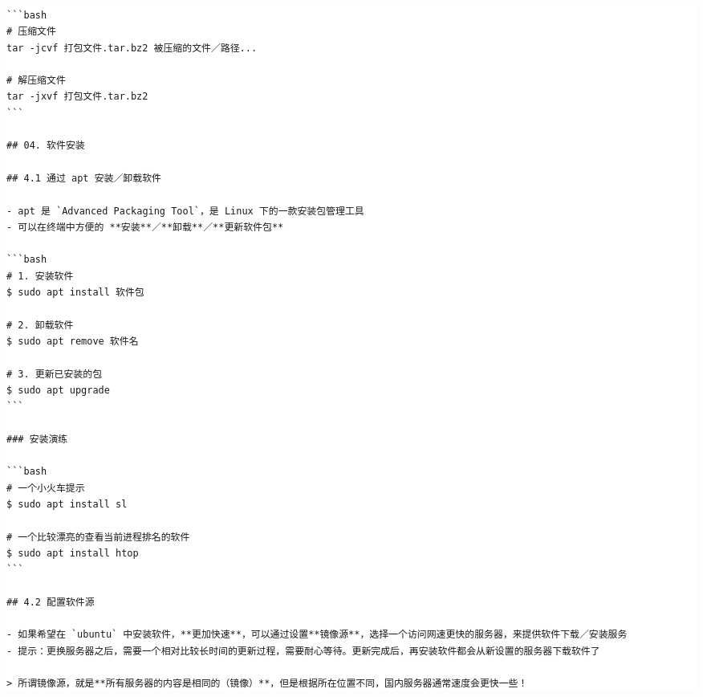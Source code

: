     ```bash
    # 压缩文件
    tar -jcvf 打包文件.tar.bz2 被压缩的文件／路径...
    
    # 解压缩文件
    tar -jxvf 打包文件.tar.bz2
    ```

    ## 04. 软件安装

    ## 4.1 通过 apt 安装／卸载软件

    - apt 是 `Advanced Packaging Tool`，是 Linux 下的一款安装包管理工具
    - 可以在终端中方便的 **安装**／**卸载**／**更新软件包**

    ```bash
    # 1. 安装软件
    $ sudo apt install 软件包
    
    # 2. 卸载软件
    $ sudo apt remove 软件名
    
    # 3. 更新已安装的包
    $ sudo apt upgrade 
    ```

    ### 安装演练

    ```bash
    # 一个小火车提示
    $ sudo apt install sl
    
    # 一个比较漂亮的查看当前进程排名的软件
    $ sudo apt install htop
    ```

    ## 4.2 配置软件源

    - 如果希望在 `ubuntu` 中安装软件，**更加快速**，可以通过设置**镜像源**，选择一个访问网速更快的服务器，来提供软件下载／安装服务
    - 提示：更换服务器之后，需要一个相对比较长时间的更新过程，需要耐心等待。更新完成后，再安装软件都会从新设置的服务器下载软件了

    > 所谓镜像源，就是**所有服务器的内容是相同的（镜像）**，但是根据所在位置不同，国内服务器通常速度会更快一些！
